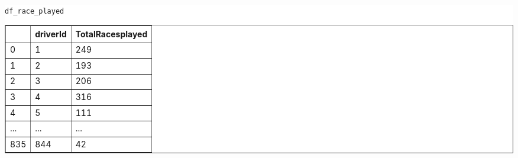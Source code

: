 
```python
df_race_played
```




<div>
<style scoped>
    .dataframe tbody tr th:only-of-type {
        vertical-align: middle;
    }

    .dataframe tbody tr th {
        vertical-align: top;
    }

    .dataframe thead th {
        text-align: right;
    }
</style>
<table border="1" class="dataframe">
  <thead>
    <tr style="text-align: right;">
      <th></th>
      <th>driverId</th>
      <th>TotalRacesplayed</th>
    </tr>
  </thead>
  <tbody>
    <tr>
      <td>0</td>
      <td>1</td>
      <td>249</td>
    </tr>
    <tr>
      <td>1</td>
      <td>2</td>
      <td>193</td>
    </tr>
    <tr>
      <td>2</td>
      <td>3</td>
      <td>206</td>
    </tr>
    <tr>
      <td>3</td>
      <td>4</td>
      <td>316</td>
    </tr>
    <tr>
      <td>4</td>
      <td>5</td>
      <td>111</td>
    </tr>
    <tr>
      <td>...</td>
      <td>...</td>
      <td>...</td>
    </tr>
    <tr>
      <td>835</td>
      <td>844</td>
      <td>42</td>
    </tr>
    <tr>